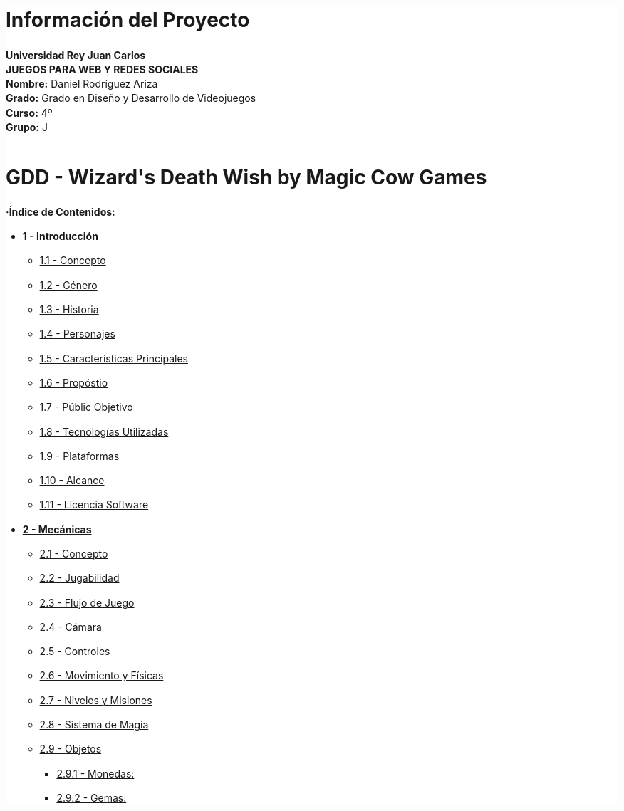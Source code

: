 # **Información del Proyecto**

**Universidad Rey Juan Carlos**  
**JUEGOS PARA WEB Y REDES SOCIALES**  
**Nombre:** Daniel Rodríguez Ariza  
**Grado:** Grado en Diseño y Desarrollo de Videojuegos  
**Curso:** 4º  
**Grupo:** J

# **GDD - Wizard's Death Wish by Magic Cow Games**

**·Índice de Contenidos:**

* [**1 \- Introducción**](#1---introducción)

  * [1.1 \- Concepto](#11---concepto)

  * [1.2 \- Género](#12---género)

  * [1.3 \- Historia](#13---historia)

  * [1.4 \- Personajes](#14---personajes)

  * [1.5 \- Características Principales](#15---características-principales)

  * [1.6 \- Propóstio](#16---propóstio)

  * [1.7 \- Públic Objetivo](#17---públic-objetivo)

  * [1.8 \- Tecnologías Utilizadas](#18---tecnologías-utilizadas)

  * [1.9 \- Plataformas](#19---plataformas)

  * [1.10 \- Alcance](#110---alcance)

  * [1.11 \- Licencia Software](#111---licencia-software)

* [**2 \- Mecánicas**](#2---mecánicas)

  * [2.1 \- Concepto](#21---concepto)

  * [2.2 \- Jugabilidad](#22---jugabilidad)

  * [2.3 \- Flujo de Juego](#23---flujo-de-juego)

  * [2.4 \- Cámara](#24---cámara)

  * [2.5 \- Controles](#25---controles)

  * [2.6 \- Movimiento y Físicas](#26---movimiento-y-físicas)

  * [2.7 \- Niveles y Misiones](#27---niveles-y-misiones)

  * [2.8 \- Sistema de Magia](#28---sistema-de-magia)

  * [2.9 \- Objetos](#29---objetos)

    * [2.9.1 \- Monedas:](#291---monedas)

    * [2.9.2 \- Gemas:](#292---gemas)
